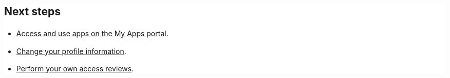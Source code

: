 ## Next steps

- [Access and use apps on the My Apps portal](my-apps-portal-end-user-access.md).

- [Change your profile information](my-apps-portal-end-user-update-profile.md).

- [Perform your own access reviews](my-apps-portal-end-user-access-reviews.md).